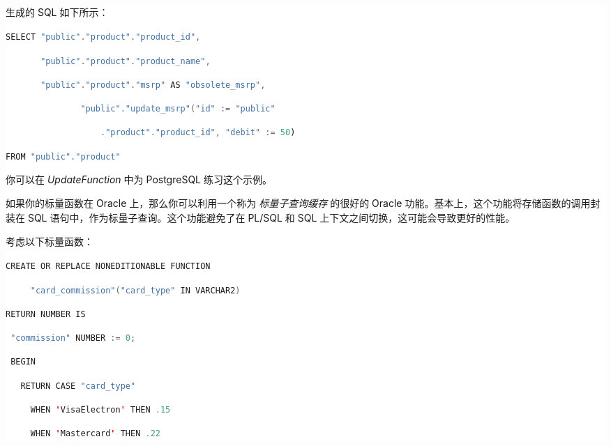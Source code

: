 生成的 SQL 如下所示：

```java
SELECT "public"."product"."product_id",
```

```java
       "public"."product"."product_name",
```

```java
       "public"."product"."msrp" AS "obsolete_msrp",
```

```java
               "public"."update_msrp"("id" := "public"
```

```java
                   ."product"."product_id", "debit" := 50)
```

```java
FROM "public"."product"
```

你可以在 *UpdateFunction* 中为 PostgreSQL 练习这个示例。

如果你的标量函数在 Oracle 上，那么你可以利用一个称为 *标量子查询缓存* 的很好的 Oracle 功能。基本上，这个功能将存储函数的调用封装在 SQL 语句中，作为标量子查询。这个功能避免了在 PL/SQL 和 SQL 上下文之间切换，这可能会导致更好的性能。

考虑以下标量函数：

```java
CREATE OR REPLACE NONEDITIONABLE FUNCTION 
```

```java
     "card_commission"("card_type" IN VARCHAR2)
```

```java
RETURN NUMBER IS
```

```java
 "commission" NUMBER := 0;
```

```java
 BEGIN
```

```java
   RETURN CASE "card_type"
```

```java
     WHEN 'VisaElectron' THEN .15
```

```java
     WHEN 'Mastercard' THEN .22
```
